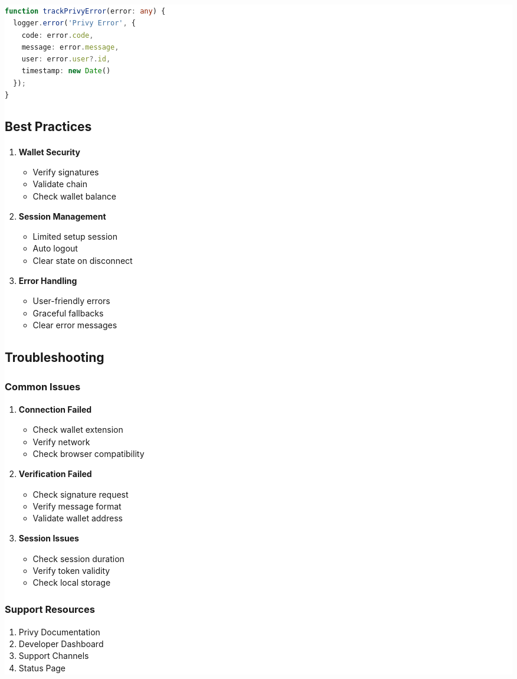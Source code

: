 ```typescript
function trackPrivyError(error: any) {
  logger.error('Privy Error', {
    code: error.code,
    message: error.message,
    user: error.user?.id,
    timestamp: new Date()
  });
}
```

## Best Practices

1. **Wallet Security**
   - Verify signatures
   - Validate chain
   - Check wallet balance

2. **Session Management**
   - Limited setup session
   - Auto logout
   - Clear state on disconnect

3. **Error Handling**
   - User-friendly errors
   - Graceful fallbacks
   - Clear error messages

## Troubleshooting

### Common Issues

1. **Connection Failed**
   - Check wallet extension
   - Verify network
   - Check browser compatibility

2. **Verification Failed**
   - Check signature request
   - Verify message format
   - Validate wallet address

3. **Session Issues**
   - Check session duration
   - Verify token validity
   - Check local storage

### Support Resources

1. Privy Documentation
2. Developer Dashboard
3. Support Channels
4. Status Page